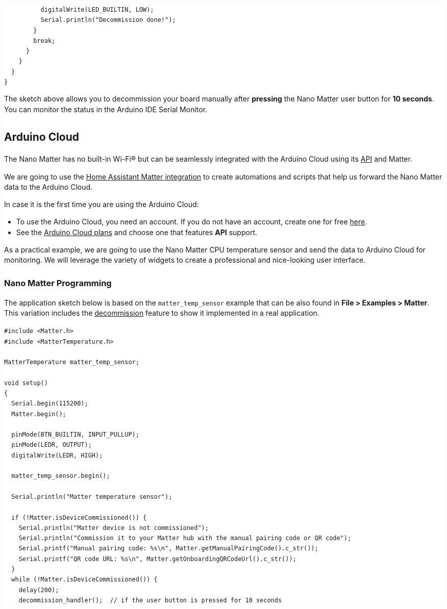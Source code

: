 ```arduino
          digitalWrite(LED_BUILTIN, LOW);
          Serial.println("Decommission done!");
        }
        break;
      }
    }
  }
}
```
The sketch above allows you to decommission your board manually after **pressing** the Nano Matter user button for **10 seconds**. You can monitor the status in the Arduino IDE Serial Monitor.

## Arduino Cloud

The Nano Matter has no built-in Wi-Fi® but can be seamlessly integrated with the Arduino Cloud using its [API](https://www.arduino.cc/reference/en/iot/api/) and Matter. 

We are going to use the [Home Assistant Matter integration](#with-home-assistant) to create automations and scripts that help us forward the Nano Matter data to the Arduino Cloud.

In case it is the first time you are using the Arduino Cloud:

- To use the Arduino Cloud, you need an account. If you do not have an account, create one for free [here](https://cloud.arduino.cc/).
- See the [Arduino Cloud plans](https://cloud.arduino.cc/plans/) and choose one that features **API** support.

As a practical example, we are going to use the Nano Matter CPU temperature sensor and send the data to Arduino Cloud for monitoring. We will leverage the variety of widgets to create a professional and nice-looking user interface.

### Nano Matter Programming

The application sketch below is based on the `matter_temp_sensor` example that can be also found in **File > Examples > Matter**. This variation includes the [decommission](#device-decommissioning) feature to show it implemented in a real application.

```arduino
#include <Matter.h>
#include <MatterTemperature.h>

MatterTemperature matter_temp_sensor;

void setup()
{
  Serial.begin(115200);
  Matter.begin();

  pinMode(BTN_BUILTIN, INPUT_PULLUP);
  pinMode(LEDR, OUTPUT);
  digitalWrite(LEDR, HIGH);

  matter_temp_sensor.begin();

  Serial.println("Matter temperature sensor");

  if (!Matter.isDeviceCommissioned()) {
    Serial.println("Matter device is not commissioned");
    Serial.println("Commission it to your Matter hub with the manual pairing code or QR code");
    Serial.printf("Manual pairing code: %s\n", Matter.getManualPairingCode().c_str());
    Serial.printf("QR code URL: %s\n", Matter.getOnboardingQRCodeUrl().c_str());
  }
  while (!Matter.isDeviceCommissioned()) {
    delay(200);
    decommission_handler();  // if the user button is pressed for 10 seconds
```